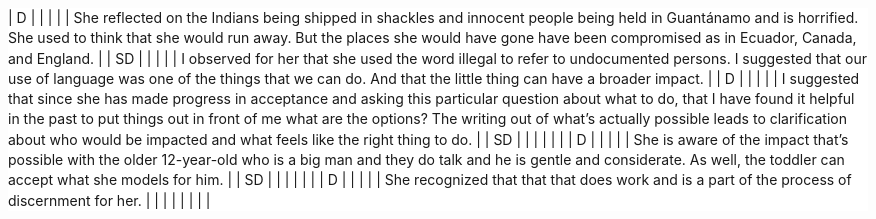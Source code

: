 | D                      |                      |                      |                            |                           | She reflected on the Indians being shipped in shackles and innocent people being held in Guantánamo and is horrified. She used to think that she would run away. But the places she would have gone have been compromised as in Ecuador, Canada, and England.                                                                                                                                                                                                                                                                                                                                                         |
| SD                     |                      |                      |                            |                           | I observed for her that she used the word illegal to refer to undocumented persons. I suggested that our use of language was one of the things that we can do. And that the little thing can have a broader impact.                                                                                                                                                                                                                                                                                                                                                                                                   |
| D                      |                      |                      |                            |                           | I suggested that since she has made progress in acceptance and asking this particular question about what to do, that I have found it helpful in the past to put things out in front of me what are the options? The writing out of what’s actually possible leads to clarification about who would be impacted and what feels like the right thing to do.                                                                                                                                                                                                                                                            |
| SD                     |                      |                      |                            |                           |                                                                                                                                                                                                                                                                                                                                                                                                                                                                                                                                                                                                                       |
| D                      |                      |                      |                            |                           | She is aware of the impact that’s possible with the older 12-year-old who is a big man and they do talk and he is gentle and considerate. As well, the toddler can accept what she models for him.                                                                                                                                                                                                                                                                                                                                                                                                                    |
| SD                     |                      |                      |                            |                           |                                                                                                                                                                                                                                                                                                                                                                                                                                                                                                                                                                                                                       |
| D                      |                      |                      |                            |                           | She recognized that that that does work and is a part of the process of discernment for her.                                                                                                                                                                                                                                                                                                                                                                                                                                                                                                                          |
|                        |                      |                      |                            |                           |                                                                                                                                                                                                                                                                                                                                                                                                                                                                                                                                                                                                                       |